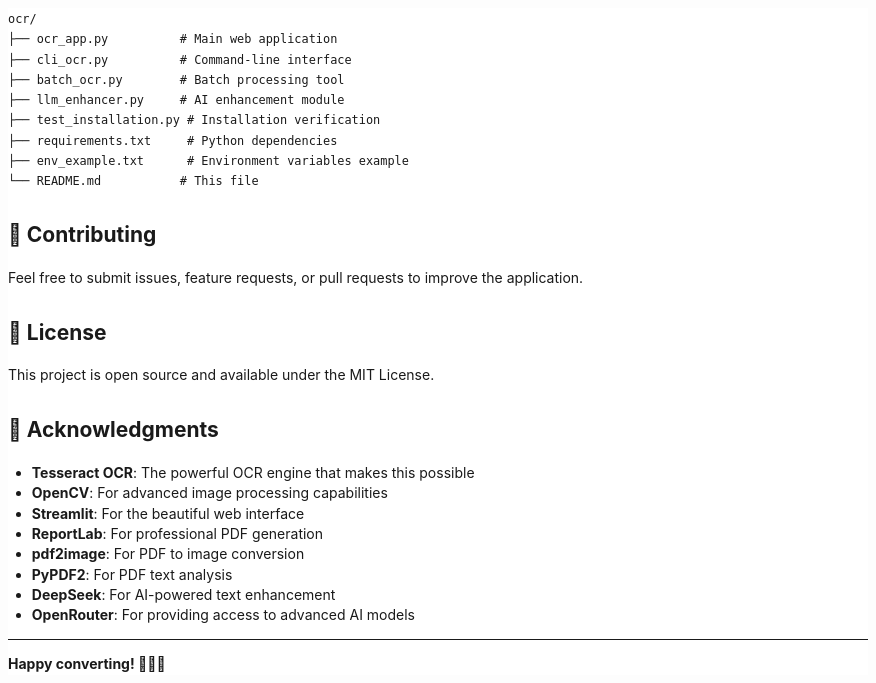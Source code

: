 ```
ocr/
├── ocr_app.py          # Main web application
├── cli_ocr.py          # Command-line interface
├── batch_ocr.py        # Batch processing tool
├── llm_enhancer.py     # AI enhancement module
├── test_installation.py # Installation verification
├── requirements.txt     # Python dependencies
├── env_example.txt      # Environment variables example
└── README.md           # This file
```

## 🤝 Contributing

Feel free to submit issues, feature requests, or pull requests to improve the application.

## 📄 License

This project is open source and available under the MIT License.

## 🙏 Acknowledgments

- **Tesseract OCR**: The powerful OCR engine that makes this possible
- **OpenCV**: For advanced image processing capabilities
- **Streamlit**: For the beautiful web interface
- **ReportLab**: For professional PDF generation
- **pdf2image**: For PDF to image conversion
- **PyPDF2**: For PDF text analysis
- **DeepSeek**: For AI-powered text enhancement
- **OpenRouter**: For providing access to advanced AI models

---

**Happy converting! 🤖📄✨** 
